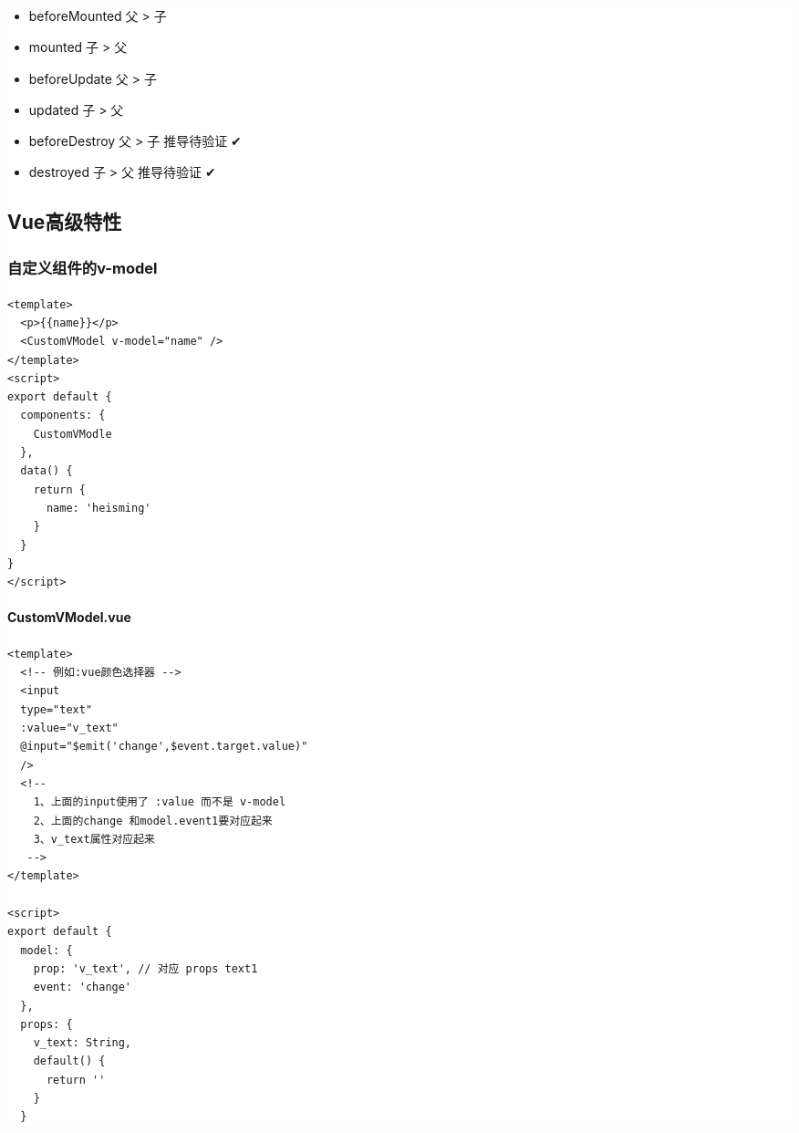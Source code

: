 - beforeMounted 父 > 子

- mounted 子 > 父

- beforeUpdate 父 > 子

- updated 子 > 父

- beforeDestroy 父 > 子 推导待验证 ✔

- destroyed 子 > 父 推导待验证 ✔





## Vue高级特性

### 自定义组件的v-model

```vue
<template>
  <p>{{name}}</p>
  <CustomVModel v-model="name" />
</template>
<script>
export default {
  components: {
    CustomVModle
  },
  data() {
    return {
      name: 'heisming'
    }
  }
}
</script>
```

#### CustomVModel.vue

```vue
<template>
  <!-- 例如:vue颜色选择器 -->
  <input
  type="text"
  :value="v_text"
  @input="$emit('change',$event.target.value)"
  />
  <!-- 
    1、上面的input使用了 :value 而不是 v-model
    2、上面的change 和model.event1要对应起来
    3、v_text属性对应起来
   -->
</template>

<script>
export default {
  model: {
    prop: 'v_text', // 对应 props text1
    event: 'change'
  },
  props: {
    v_text: String,
    default() {
      return ''
    }
  }
```